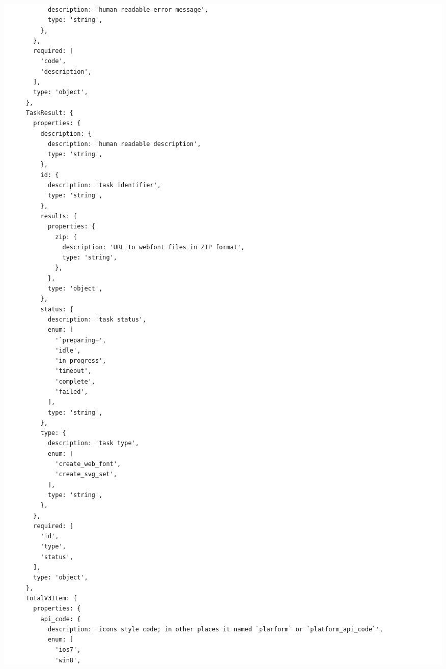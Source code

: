                 description: 'human readable error message',
                type: 'string',
              },
            },
            required: [
              'code',
              'description',
            ],
            type: 'object',
          },
          TaskResult: {
            properties: {
              description: {
                description: 'human readable description',
                type: 'string',
              },
              id: {
                description: 'task identifier',
                type: 'string',
              },
              results: {
                properties: {
                  zip: {
                    description: 'URL to webfont files in ZIP format',
                    type: 'string',
                  },
                },
                type: 'object',
              },
              status: {
                description: 'task status',
                enum: [
                  '`preparing+',
                  'idle',
                  'in_progress',
                  'timeout',
                  'complete',
                  'failed',
                ],
                type: 'string',
              },
              type: {
                description: 'task type',
                enum: [
                  'create_web_font',
                  'create_svg_set',
                ],
                type: 'string',
              },
            },
            required: [
              'id',
              'type',
              'status',
            ],
            type: 'object',
          },
          TotalV3Item: {
            properties: {
              api_code: {
                description: 'icons style code; in other places it named `plarform` or `platform_api_code`',
                enum: [
                  'ios7',
                  'win8',